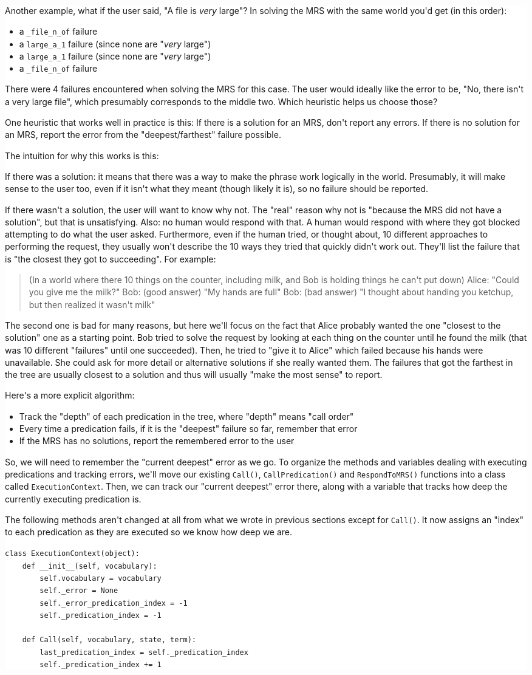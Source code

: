 Another example, what if the user said, "A file is *very* large"? In solving the MRS with the same world you'd get (in this order):  
- a `_file_n_of` failure
- a `large_a_1` failure (since none are "*very* large")
- a `large_a_1` failure (since none are "*very* large")
- a `_file_n_of` failure

There were 4 failures encountered when solving the MRS for this case. The user would ideally like the error to be, "No, there isn't a very large file", which presumably corresponds to the middle two. Which heuristic helps us choose those?

One heuristic that works well in practice is this: If there is a solution for an MRS, don't report any errors. If there is no solution for an MRS, report the error from the "deepest/farthest" failure possible.

The intuition for why this works is this:

If there was a solution: it means that there was a way to make the phrase work logically in the world. Presumably, it will make sense to the user too, even if it isn't what they meant (though likely it is), so no failure should be reported. 

If there wasn't a solution, the user will want to know why not. The "real" reason why not is "because the MRS did not have a solution", but that is unsatisfying. Also: no human would respond with that. A human would respond with where they got blocked attempting to do what the user asked. Furthermore, even if the human tried, or thought about, 10 different approaches to performing the request, they usually won't describe the 10 ways they tried that quickly didn't work out. They'll list the failure that is "the closest they got to succeeding".  For example:

> (In a world where there 10 things on the counter, including milk, and Bob is holding things he can't put down)
Alice: "Could you give me the milk?"
Bob: (good answer) "My hands are full"
Bob: (bad answer) "I thought about handing you ketchup, but then realized it wasn't milk"


The second one is bad for many reasons, but here we'll focus on the fact that Alice probably wanted the one "closest to the solution" one as a starting point. Bob tried to solve the request by looking at each thing on the counter until he found the milk (that was 10 different "failures" until one succeeded). Then, he tried to "give it to Alice" which failed because his hands were unavailable. She could ask for more detail or alternative solutions if she really wanted them. The failures that got the farthest in the tree are usually closest to a solution and thus will usually "make the most sense" to report.

Here's a more explicit algorithm:
- Track the "depth" of each predication in the tree, where "depth" means "call order"
- Every time a predication fails, if it is the "deepest" failure so far, remember that error
- If the MRS has no solutions, report the remembered error to the user

So, we will need to remember the "current deepest" error as we go. To organize the methods and variables dealing with executing predications and tracking errors, we'll move our existing `Call()`, `CallPredication()` and `RespondToMRS()` functions into a class called `ExecutionContext`. Then, we can track our "current deepest" error there, along with a variable that tracks how deep the currently executing predication is.

The following methods aren't changed at all from what we wrote in previous sections except for `Call()`.  It now assigns an "index" to each predication as they are executed so we know how deep we are.
```
class ExecutionContext(object):
    def __init__(self, vocabulary):
        self.vocabulary = vocabulary
        self._error = None
        self._error_predication_index = -1
        self._predication_index = -1

    def Call(self, vocabulary, state, term):
        last_predication_index = self._predication_index
        self._predication_index += 1

```